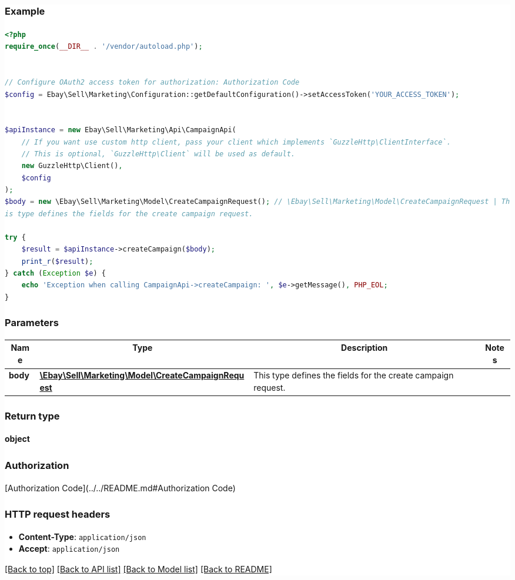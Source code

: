 ### Example

```php
<?php
require_once(__DIR__ . '/vendor/autoload.php');


// Configure OAuth2 access token for authorization: Authorization Code
$config = Ebay\Sell\Marketing\Configuration::getDefaultConfiguration()->setAccessToken('YOUR_ACCESS_TOKEN');


$apiInstance = new Ebay\Sell\Marketing\Api\CampaignApi(
    // If you want use custom http client, pass your client which implements `GuzzleHttp\ClientInterface`.
    // This is optional, `GuzzleHttp\Client` will be used as default.
    new GuzzleHttp\Client(),
    $config
);
$body = new \Ebay\Sell\Marketing\Model\CreateCampaignRequest(); // \Ebay\Sell\Marketing\Model\CreateCampaignRequest | This type defines the fields for the create campaign request.

try {
    $result = $apiInstance->createCampaign($body);
    print_r($result);
} catch (Exception $e) {
    echo 'Exception when calling CampaignApi->createCampaign: ', $e->getMessage(), PHP_EOL;
}
```

### Parameters

Name | Type | Description  | Notes
------------- | ------------- | ------------- | -------------
 **body** | [**\Ebay\Sell\Marketing\Model\CreateCampaignRequest**](../Model/CreateCampaignRequest.md)| This type defines the fields for the create campaign request. |

### Return type

**object**

### Authorization

[Authorization Code](../../README.md#Authorization Code)

### HTTP request headers

- **Content-Type**: `application/json`
- **Accept**: `application/json`

[[Back to top]](#) [[Back to API list]](../../README.md#endpoints)
[[Back to Model list]](../../README.md#models)
[[Back to README]](../../README.md)
